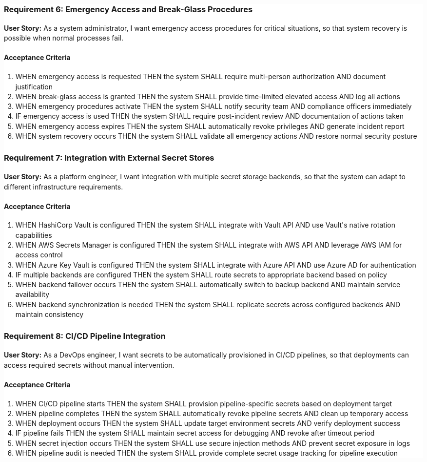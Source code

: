 ### Requirement 6: Emergency Access and Break-Glass Procedures

**User Story:** As a system administrator, I want emergency access procedures for critical situations, so that system recovery is possible when normal processes fail.

#### Acceptance Criteria

1. WHEN emergency access is requested THEN the system SHALL require multi-person authorization AND document justification
2. WHEN break-glass access is granted THEN the system SHALL provide time-limited elevated access AND log all actions
3. WHEN emergency procedures activate THEN the system SHALL notify security team AND compliance officers immediately
4. IF emergency access is used THEN the system SHALL require post-incident review AND documentation of actions taken
5. WHEN emergency access expires THEN the system SHALL automatically revoke privileges AND generate incident report
6. WHEN system recovery occurs THEN the system SHALL validate all emergency actions AND restore normal security posture

### Requirement 7: Integration with External Secret Stores

**User Story:** As a platform engineer, I want integration with multiple secret storage backends, so that the system can adapt to different infrastructure requirements.

#### Acceptance Criteria

1. WHEN HashiCorp Vault is configured THEN the system SHALL integrate with Vault API AND use Vault's native rotation capabilities
2. WHEN AWS Secrets Manager is configured THEN the system SHALL integrate with AWS API AND leverage AWS IAM for access control
3. WHEN Azure Key Vault is configured THEN the system SHALL integrate with Azure API AND use Azure AD for authentication
4. IF multiple backends are configured THEN the system SHALL route secrets to appropriate backend based on policy
5. WHEN backend failover occurs THEN the system SHALL automatically switch to backup backend AND maintain service availability
6. WHEN backend synchronization is needed THEN the system SHALL replicate secrets across configured backends AND maintain consistency

### Requirement 8: CI/CD Pipeline Integration

**User Story:** As a DevOps engineer, I want secrets to be automatically provisioned in CI/CD pipelines, so that deployments can access required secrets without manual intervention.

#### Acceptance Criteria

1. WHEN CI/CD pipeline starts THEN the system SHALL provision pipeline-specific secrets based on deployment target
2. WHEN pipeline completes THEN the system SHALL automatically revoke pipeline secrets AND clean up temporary access
3. WHEN deployment occurs THEN the system SHALL update target environment secrets AND verify deployment success
4. IF pipeline fails THEN the system SHALL maintain secret access for debugging AND revoke after timeout period
5. WHEN secret injection occurs THEN the system SHALL use secure injection methods AND prevent secret exposure in logs
6. WHEN pipeline audit is needed THEN the system SHALL provide complete secret usage tracking for pipeline execution
